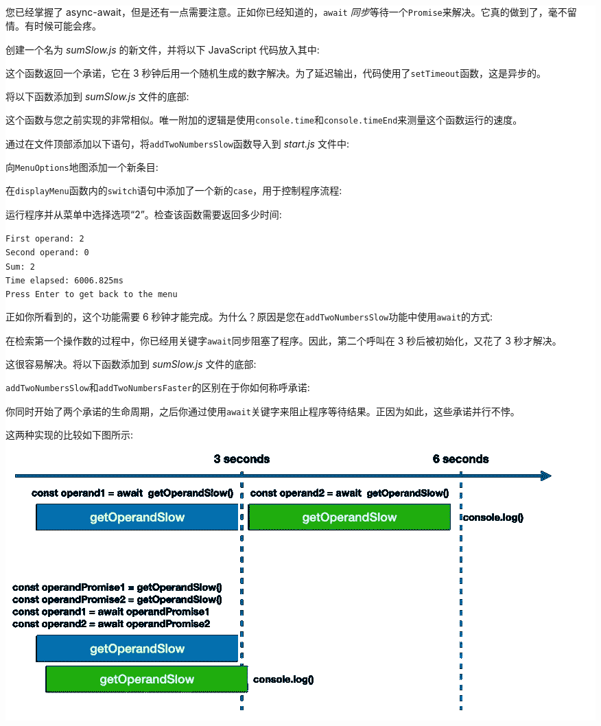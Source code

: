 您已经掌握了 async-await，但是还有一点需要注意。正如你已经知道的，`await` *同步*等待一个`Promise`来解决。它真的做到了，毫不留情。有时候可能会疼。

创建一个名为 *sumSlow.js* 的新文件，并将以下 JavaScript 代码放入其中:

这个函数返回一个承诺，它在 3 秒钟后用一个随机生成的数字解决。为了延迟输出，代码使用了`setTimeout`函数，这是异步的。

将以下函数添加到 *sumSlow.js* 文件的底部:

这个函数与您之前实现的非常相似。唯一附加的逻辑是使用`console.time`和`console.timeEnd`来测量这个函数运行的速度。

通过在文件顶部添加以下语句，将`addTwoNumbersSlow`函数导入到 *start.js* 文件中:

向`MenuOptions`地图添加一个新条目:

在`displayMenu`函数内的`switch`语句中添加了一个新的`case`，用于控制程序流程:

运行程序并从菜单中选择选项“2”。检查该函数需要返回多少时间:

```
First operand: 2
Second operand: 0
Sum: 2
Time elapsed: 6006.825ms
Press Enter to get back to the menu
```

正如你所看到的，这个功能需要 6 秒钟才能完成。为什么？原因是您在`addTwoNumbersSlow`功能中使用`await`的方式:

在检索第一个操作数的过程中，你已经用关键字`await`同步阻塞了程序。因此，第二个呼叫在 3 秒后被初始化，又花了 3 秒才解决。

这很容易解决。将以下函数添加到 *sumSlow.js* 文件的底部:

`addTwoNumbersSlow`和`addTwoNumbersFaster`的区别在于你如何称呼承诺:

你同时开始了两个承诺的生命周期，之后你通过使用`await`关键字来阻止程序等待结果。正因为如此，这些承诺并行不悖。

这两种实现的比较如下图所示:

![](img/a1d1423f0ce2e2326fed9e4a0623ef80.png)
